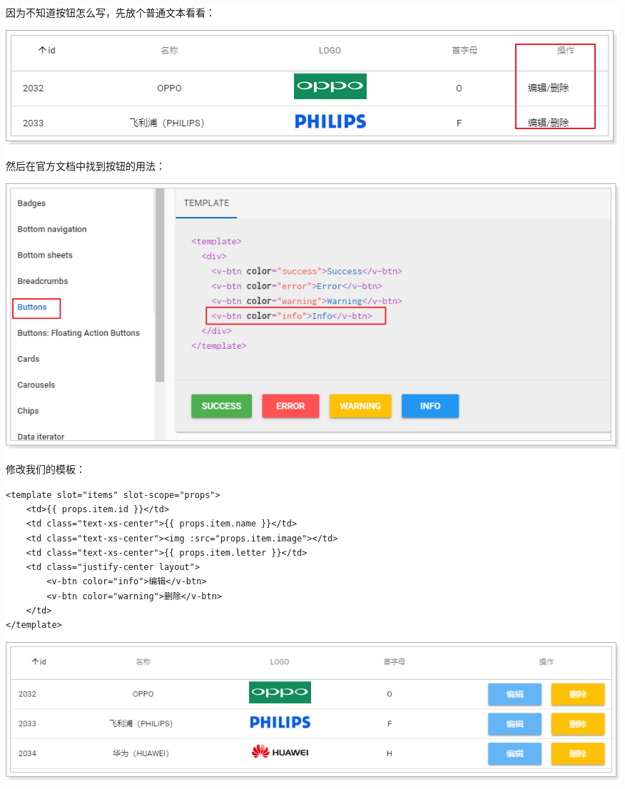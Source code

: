 因为不知道按钮怎么写，先放个普通文本看看：

![1526030236992](assets/1526030236992.png)

然后在官方文档中找到按钮的用法：

![1526030329303](assets/1526030329303.png)

修改我们的模板：

```vue
<template slot="items" slot-scope="props">
    <td>{{ props.item.id }}</td>
    <td class="text-xs-center">{{ props.item.name }}</td>
    <td class="text-xs-center"><img :src="props.item.image"></td>
    <td class="text-xs-center">{{ props.item.letter }}</td>
    <td class="justify-center layout">
        <v-btn color="info">编辑</v-btn>
        <v-btn color="warning">删除</v-btn>
    </td>
</template>
```

![1526030431704](assets/1526030431704.png)
